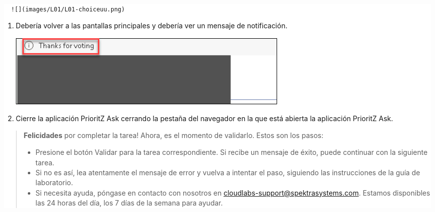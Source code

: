       ![](images/L01/L01-choiceuu.png)

1. Debería volver a las pantallas principales y debería ver un mensaje de notificación.

      ![](images/L01/TVU.png)
    
1. Cierre la aplicación PrioritZ Ask cerrando la pestaña del navegador en la que está abierta la aplicación PrioritZ Ask.

> **Felicidades** por completar la tarea! Ahora, es el momento de validarlo. Estos son los pasos:
> - Presione el botón Validar para la tarea correspondiente. Si recibe un mensaje de éxito, puede continuar con la siguiente tarea. 
> - Si no es así, lea atentamente el mensaje de error y vuelva a intentar el paso, siguiendo las instrucciones de la guía de laboratorio.
> - Si necesita ayuda, póngase en contacto con nosotros en cloudlabs-support@spektrasystems.com. Estamos disponibles las 24 horas del día, los 7 días de la semana para ayudar.
